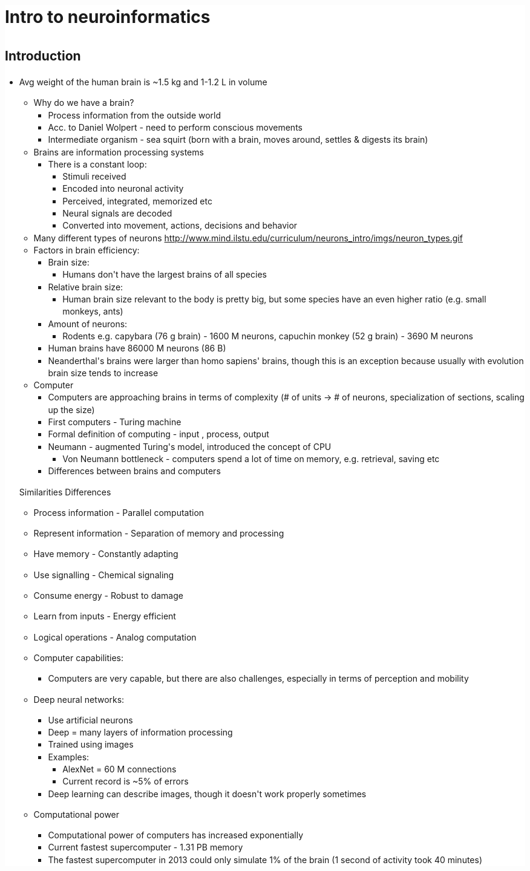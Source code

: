 # Intro to neuroinformatics
## Introduction
- Avg weight of the human brain is ~1.5 kg and 1-1.2 L in volume
	- Why do we have a brain?
		- Process information from the outside world
		- Acc. to Daniel Wolpert - need to perform conscious movements
		- Intermediate organism - sea squirt (born with a brain, moves around, settles & digests its brain)
	- Brains are information processing systems
		- There is a constant loop:
			- Stimuli received
			- Encoded into neuronal activity
			- Perceived, integrated, memorized etc
			- Neural signals are decoded
			- Converted into movement, actions, decisions and behavior
	- Many different types of neurons
	http://www.mind.ilstu.edu/curriculum/neurons_intro/imgs/neuron_types.gif
	- Factors in brain efficiency:
		- Brain size:
			- Humans don't have the largest brains of all species
		- Relative brain size:
			- Human brain size relevant to the body is pretty big, but some species have an even higher ratio (e.g. small monkeys, ants)
		- Amount of neurons:
			- Rodents  e.g. capybara (76 g brain) - 1600 M neurons, capuchin monkey (52 g brain) - 3690 M neurons
		- Human brains have 86000 M neurons (86 B)
		- Neanderthal's brains were larger than homo sapiens' brains, though this is an exception because usually with evolution brain size tends to increase
	- Computer
		- Computers are approaching brains in terms of complexity (# of units -> # of neurons, specialization of sections, scaling up the size)
		- First computers - Turing machine
		- Formal definition of computing - input , process, output
		- Neumann - augmented Turing's model, introduced the concept of CPU
			- Von Neumann bottleneck - computers spend a lot of time on memory, e.g. retrieval, saving etc
		- Differences between brains and computers
		
	Similarities 					Differences
	- Process information		- Parallel computation
	- Represent information		- Separation of memory and processing
	- Have memory					- Constantly adapting
	- Use signalling				- Chemical signaling
	- Consume energy				- Robust to damage
	- Learn from inputs			- Energy efficient
	- Logical operations		- Analog computation
	
	- Computer capabilities:
		- Computers are very capable, but there are also challenges, especially in terms of perception and mobility
	- Deep neural networks:
		- Use artificial neurons
		- Deep = many layers of information processing
		- Trained using images
		- Examples:
			- AlexNet = 60 M connections
			- Current record is ~5% of errors
		- Deep learning can describe images, though it doesn't work properly sometimes
	- Computational power
		- Computational power of computers has increased exponentially
		- Current fastest supercomputer - 1.31 PB memory
		- The fastest supercomputer in 2013 could only simulate 1% of the brain (1 second of activity took 40 minutes)